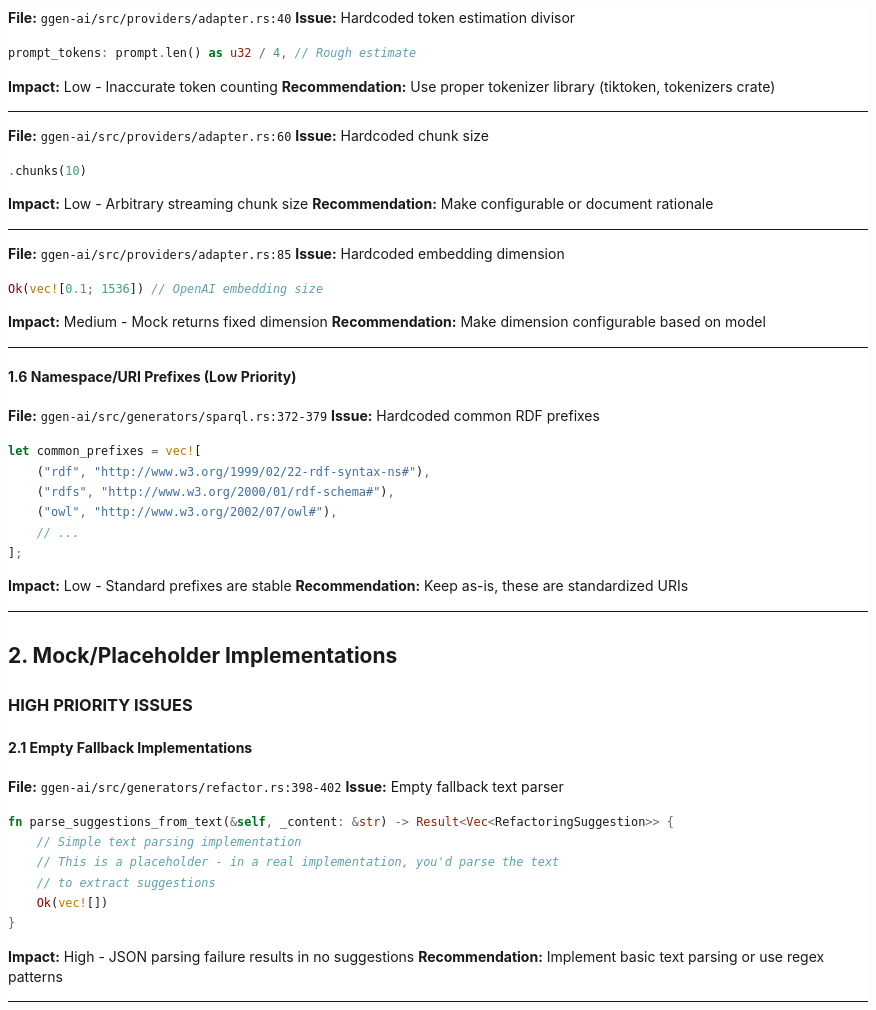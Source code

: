 **File:** `ggen-ai/src/providers/adapter.rs:40`
**Issue:** Hardcoded token estimation divisor
```rust
prompt_tokens: prompt.len() as u32 / 4, // Rough estimate
```
**Impact:** Low - Inaccurate token counting
**Recommendation:** Use proper tokenizer library (tiktoken, tokenizers crate)

---

**File:** `ggen-ai/src/providers/adapter.rs:60`
**Issue:** Hardcoded chunk size
```rust
.chunks(10)
```
**Impact:** Low - Arbitrary streaming chunk size
**Recommendation:** Make configurable or document rationale

---

**File:** `ggen-ai/src/providers/adapter.rs:85`
**Issue:** Hardcoded embedding dimension
```rust
Ok(vec![0.1; 1536]) // OpenAI embedding size
```
**Impact:** Medium - Mock returns fixed dimension
**Recommendation:** Make dimension configurable based on model

---

#### 1.6 Namespace/URI Prefixes (Low Priority)

**File:** `ggen-ai/src/generators/sparql.rs:372-379`
**Issue:** Hardcoded common RDF prefixes
```rust
let common_prefixes = vec![
    ("rdf", "http://www.w3.org/1999/02/22-rdf-syntax-ns#"),
    ("rdfs", "http://www.w3.org/2000/01/rdf-schema#"),
    ("owl", "http://www.w3.org/2002/07/owl#"),
    // ...
];
```
**Impact:** Low - Standard prefixes are stable
**Recommendation:** Keep as-is, these are standardized URIs

---

## 2. Mock/Placeholder Implementations

### HIGH PRIORITY ISSUES

#### 2.1 Empty Fallback Implementations

**File:** `ggen-ai/src/generators/refactor.rs:398-402`
**Issue:** Empty fallback text parser
```rust
fn parse_suggestions_from_text(&self, _content: &str) -> Result<Vec<RefactoringSuggestion>> {
    // Simple text parsing implementation
    // This is a placeholder - in a real implementation, you'd parse the text
    // to extract suggestions
    Ok(vec![])
}
```
**Impact:** High - JSON parsing failure results in no suggestions
**Recommendation:** Implement basic text parsing or use regex patterns

---